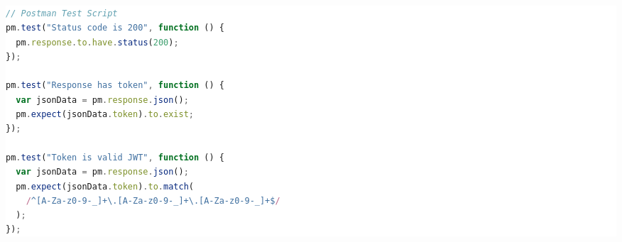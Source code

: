 ```javascript
// Postman Test Script
pm.test("Status code is 200", function () {
  pm.response.to.have.status(200);
});

pm.test("Response has token", function () {
  var jsonData = pm.response.json();
  pm.expect(jsonData.token).to.exist;
});

pm.test("Token is valid JWT", function () {
  var jsonData = pm.response.json();
  pm.expect(jsonData.token).to.match(
    /^[A-Za-z0-9-_]+\.[A-Za-z0-9-_]+\.[A-Za-z0-9-_]+$/
  );
});
```
